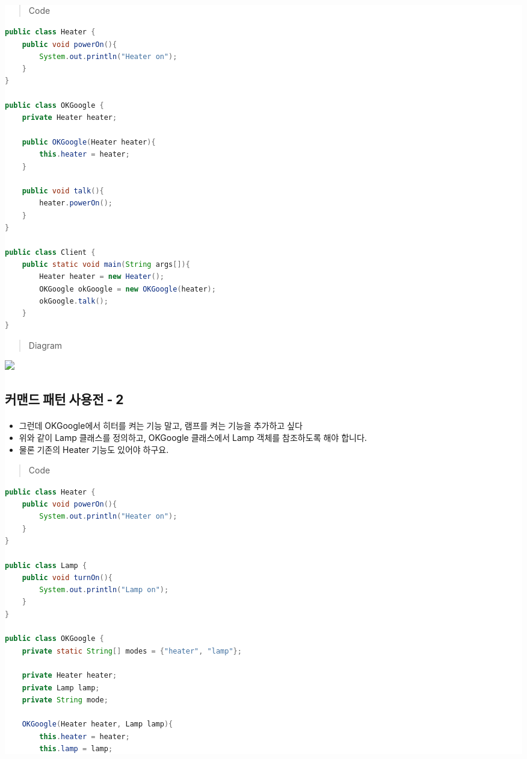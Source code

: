 > Code

```java
public class Heater {
    public void powerOn(){
        System.out.println("Heater on");
    }
}

public class OKGoogle {
    private Heater heater;

    public OKGoogle(Heater heater){
        this.heater = heater;
    }

    public void talk(){
        heater.powerOn();
    }
}

public class Client {
    public static void main(String args[]){
        Heater heater = new Heater();
        OKGoogle okGoogle = new OKGoogle(heater);
        okGoogle.talk();
    }
}
```

> Diagram

<img src="{{ site.url }}/assets/image/2020-02-13-command-pattern/diagram1.png" class="col-12">


## 커맨드 패턴 사용전 - 2

- 그런데 OKGoogle에서 히터를 켜는 기능 말고, 램프를 켜는 기능을 추가하고 싶다
- 위와 같이 Lamp 클래스를 정의하고, OKGoogle 클래스에서 Lamp 객체를 참조하도록 해야 합니다.
- 물론 기존의 Heater 기능도 있어야 하구요.

> Code

```java
public class Heater {
    public void powerOn(){
        System.out.println("Heater on");
    }
}

public class Lamp {
    public void turnOn(){
        System.out.println("Lamp on");
    }
}

public class OKGoogle {
    private static String[] modes = {"heater", "lamp"};

    private Heater heater;
    private Lamp lamp;
    private String mode;

    OKGoogle(Heater heater, Lamp lamp){
        this.heater = heater;
        this.lamp = lamp;
```